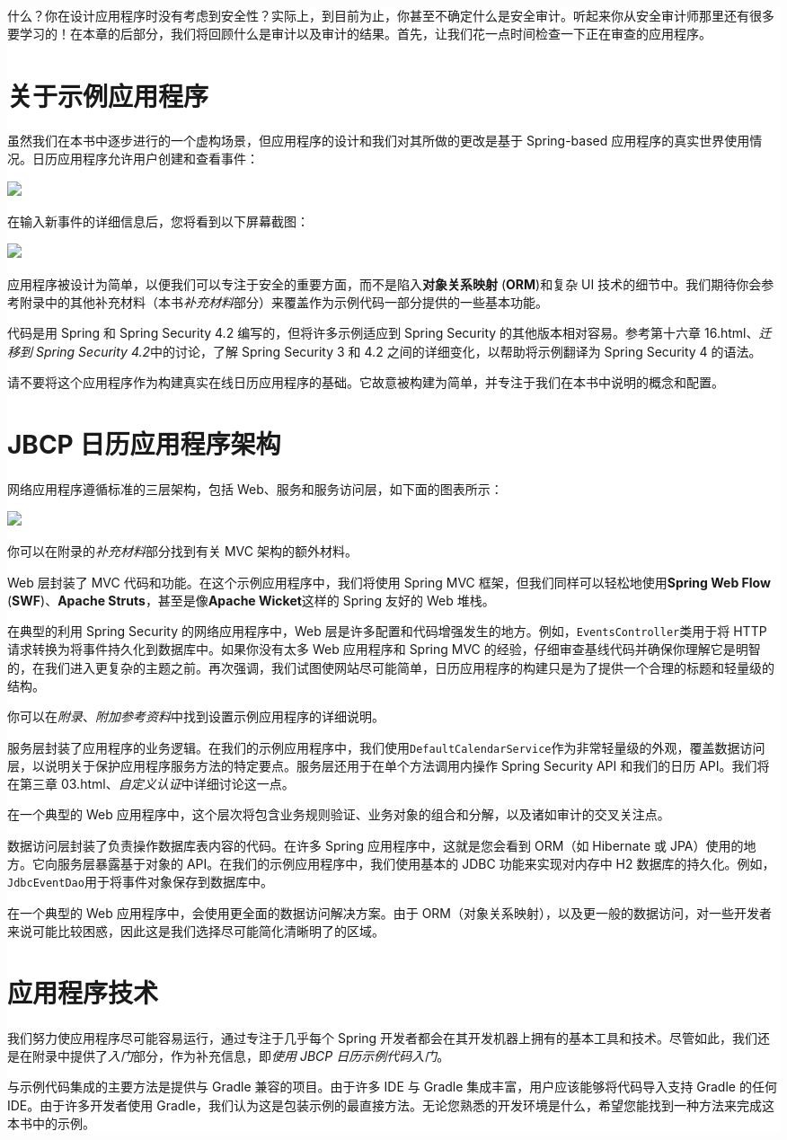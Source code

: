 什么？你在设计应用程序时没有考虑到安全性？实际上，到目前为止，你甚至不确定什么是安全审计。听起来你从安全审计师那里还有很多要学习的！在本章的后部分，我们将回顾什么是审计以及审计的结果。首先，让我们花一点时间检查一下正在审查的应用程序。

# 关于示例应用程序

虽然我们在本书中逐步进行的一个虚构场景，但应用程序的设计和我们对其所做的更改是基于 Spring-based 应用程序的真实世界使用情况。日历应用程序允许用户创建和查看事件：

![](https://github.com/OpenDocCN/freelearn-javaweb-zh/raw/master/docs/spr-sec-3e/img/3dc74ed3-37c8-48c0-aac1-8659979d294e.png)

在输入新事件的详细信息后，您将看到以下屏幕截图：

![](https://github.com/OpenDocCN/freelearn-javaweb-zh/raw/master/docs/spr-sec-3e/img/e20fb523-9636-4b9d-bfc5-d136234b9bdc.png)

应用程序被设计为简单，以便我们可以专注于安全的重要方面，而不是陷入**对象关系映射** (**ORM**)和复杂 UI 技术的细节中。我们期待你会参考附录中的其他补充材料（本书*补充材料*部分）来覆盖作为示例代码一部分提供的一些基本功能。

代码是用 Spring 和 Spring Security 4.2 编写的，但将许多示例适应到 Spring Security 的其他版本相对容易。参考第十六章 16.html、*迁移到 Spring Security 4.2*中的讨论，了解 Spring Security 3 和 4.2 之间的详细变化，以帮助将示例翻译为 Spring Security 4 的语法。

请不要将这个应用程序作为构建真实在线日历应用程序的基础。它故意被构建为简单，并专注于我们在本书中说明的概念和配置。

# JBCP 日历应用程序架构

网络应用程序遵循标准的三层架构，包括 Web、服务和服务访问层，如下面的图表所示：

![](https://github.com/OpenDocCN/freelearn-javaweb-zh/raw/master/docs/spr-sec-3e/img/c82c2b5d-2303-47fd-aa94-14d7a8bc4ca5.png)

你可以在附录的*补充材料*部分找到有关 MVC 架构的额外材料。

Web 层封装了 MVC 代码和功能。在这个示例应用程序中，我们将使用 Spring MVC 框架，但我们同样可以轻松地使用**Spring Web Flow** (**SWF**)、**Apache Struts**，甚至是像**Apache Wicket**这样的 Spring 友好的 Web 堆栈。

在典型的利用 Spring Security 的网络应用程序中，Web 层是许多配置和代码增强发生的地方。例如，`EventsController`类用于将 HTTP 请求转换为将事件持久化到数据库中。如果你没有太多 Web 应用程序和 Spring MVC 的经验，仔细审查基线代码并确保你理解它是明智的，在我们进入更复杂的主题之前。再次强调，我们试图使网站尽可能简单，日历应用程序的构建只是为了提供一个合理的标题和轻量级的结构。

你可以在*附录*、*附加参考资料*中找到设置示例应用程序的详细说明。

服务层封装了应用程序的业务逻辑。在我们的示例应用程序中，我们使用`DefaultCalendarService`作为非常轻量级的外观，覆盖数据访问层，以说明关于保护应用程序服务方法的特定要点。服务层还用于在单个方法调用内操作 Spring Security API 和我们的日历 API。我们将在第三章 03.html、*自定义认证*中详细讨论这一点。

在一个典型的 Web 应用程序中，这个层次将包含业务规则验证、业务对象的组合和分解，以及诸如审计的交叉关注点。

数据访问层封装了负责操作数据库表内容的代码。在许多 Spring 应用程序中，这就是您会看到 ORM（如 Hibernate 或 JPA）使用的地方。它向服务层暴露基于对象的 API。在我们的示例应用程序中，我们使用基本的 JDBC 功能来实现对内存中 H2 数据库的持久化。例如，`JdbcEventDao`用于将事件对象保存到数据库中。

在一个典型的 Web 应用程序中，会使用更全面的数据访问解决方案。由于 ORM（对象关系映射），以及更一般的数据访问，对一些开发者来说可能比较困惑，因此这是我们选择尽可能简化清晰明了的区域。

# 应用程序技术

我们努力使应用程序尽可能容易运行，通过专注于几乎每个 Spring 开发者都会在其开发机器上拥有的基本工具和技术。尽管如此，我们还是在附录中提供了*入门*部分，作为补充信息，即*使用 JBCP 日历示例代码入门*。

与示例代码集成的主要方法是提供与 Gradle 兼容的项目。由于许多 IDE 与 Gradle 集成丰富，用户应该能够将代码导入支持 Gradle 的任何 IDE。由于许多开发者使用 Gradle，我们认为这是包装示例的最直接方法。无论您熟悉的开发环境是什么，希望您能找到一种方法来完成这本书中的示例。
